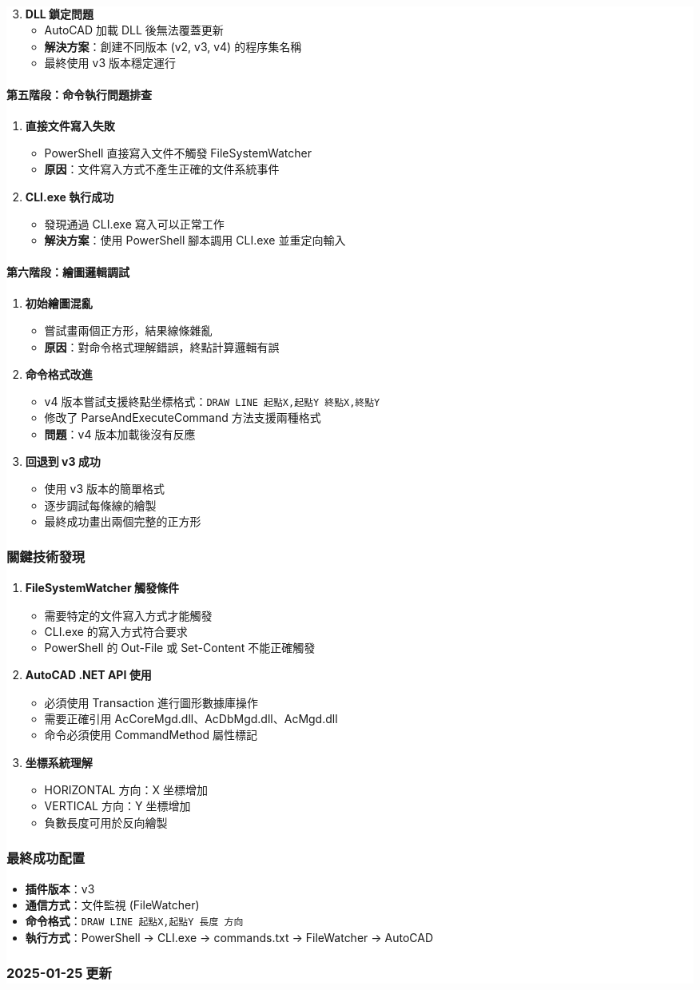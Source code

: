 3. **DLL 鎖定問題**
   - AutoCAD 加載 DLL 後無法覆蓋更新
   - **解決方案**：創建不同版本 (v2, v3, v4) 的程序集名稱
   - 最終使用 v3 版本穩定運行

#### 第五階段：命令執行問題排查
1. **直接文件寫入失敗**
   - PowerShell 直接寫入文件不觸發 FileSystemWatcher
   - **原因**：文件寫入方式不產生正確的文件系統事件

2. **CLI.exe 執行成功**
   - 發現通過 CLI.exe 寫入可以正常工作
   - **解決方案**：使用 PowerShell 腳本調用 CLI.exe 並重定向輸入

#### 第六階段：繪圖邏輯調試
1. **初始繪圖混亂**
   - 嘗試畫兩個正方形，結果線條雜亂
   - **原因**：對命令格式理解錯誤，終點計算邏輯有誤

2. **命令格式改進**
   - v4 版本嘗試支援終點坐標格式：`DRAW LINE 起點X,起點Y 終點X,終點Y`
   - 修改了 ParseAndExecuteCommand 方法支援兩種格式
   - **問題**：v4 版本加載後沒有反應

3. **回退到 v3 成功**
   - 使用 v3 版本的簡單格式
   - 逐步調試每條線的繪製
   - 最終成功畫出兩個完整的正方形

### 關鍵技術發現
1. **FileSystemWatcher 觸發條件**
   - 需要特定的文件寫入方式才能觸發
   - CLI.exe 的寫入方式符合要求
   - PowerShell 的 Out-File 或 Set-Content 不能正確觸發

2. **AutoCAD .NET API 使用**
   - 必須使用 Transaction 進行圖形數據庫操作
   - 需要正確引用 AcCoreMgd.dll、AcDbMgd.dll、AcMgd.dll
   - 命令必須使用 CommandMethod 屬性標記

3. **坐標系統理解**
   - HORIZONTAL 方向：X 坐標增加
   - VERTICAL 方向：Y 坐標增加
   - 負數長度可用於反向繪製

### 最終成功配置
- **插件版本**：v3
- **通信方式**：文件監視 (FileWatcher)
- **命令格式**：`DRAW LINE 起點X,起點Y 長度 方向`
- **執行方式**：PowerShell → CLI.exe → commands.txt → FileWatcher → AutoCAD

### 2025-01-25 更新
